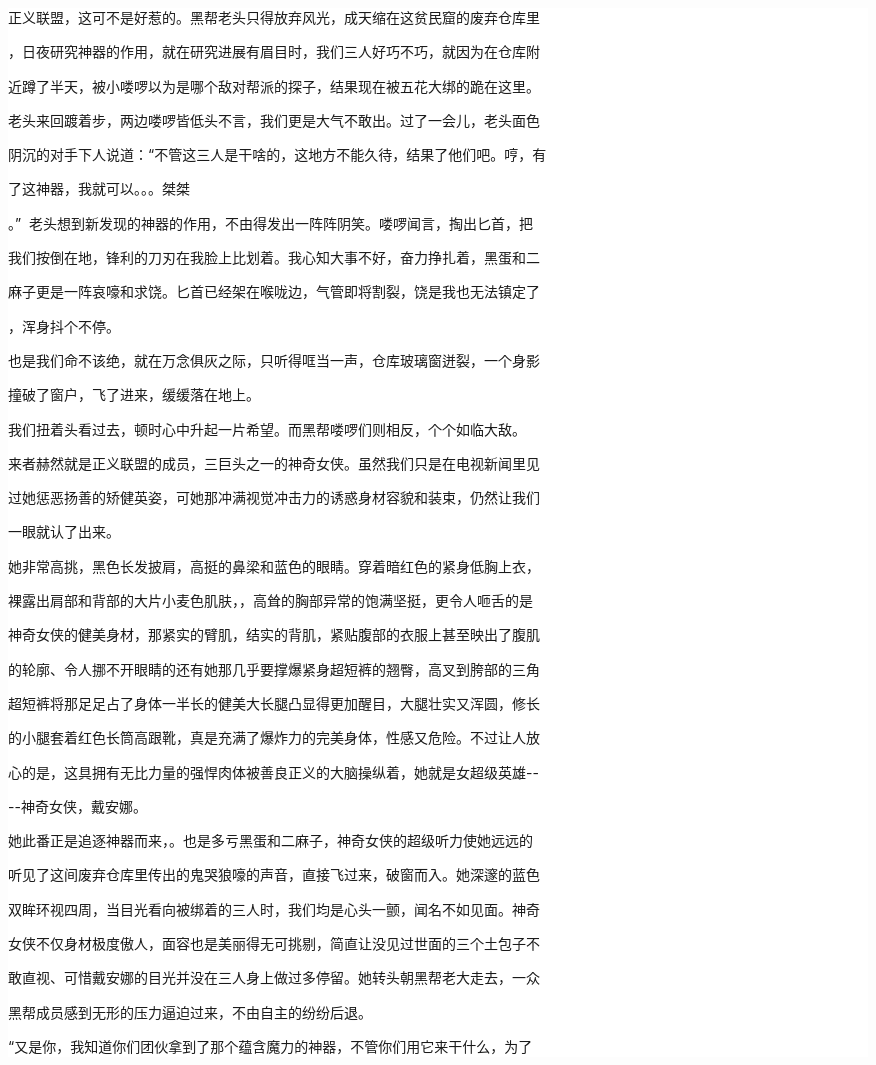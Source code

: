 正义联盟，这可不是好惹的。黑帮老头只得放弃风光，成天缩在这贫民窟的废弃仓库里

，日夜研究神器的作用，就在研究进展有眉目时，我们三人好巧不巧，就因为在仓库附

近蹲了半天，被小喽啰以为是哪个敌对帮派的探子，结果现在被五花大绑的跪在这里。



老头来回踱着步，两边喽啰皆低头不言，我们更是大气不敢出。过了一会儿，老头面色

阴沉的对手下人说道：“不管这三人是干啥的，这地方不能久待，结果了他们吧。哼，有

了这神器，我就可以。。。桀桀

。”  老头想到新发现的神器的作用，不由得发出一阵阵阴笑。喽啰闻言，掏出匕首，把

我们按倒在地，锋利的刀刃在我脸上比划着。我心知大事不好，奋力挣扎着，黑蛋和二

麻子更是一阵哀嚎和求饶。匕首已经架在喉咙边，气管即将割裂，饶是我也无法镇定了

，浑身抖个不停。

也是我们命不该绝，就在万念俱灰之际，只听得哐当一声，仓库玻璃窗迸裂，一个身影

撞破了窗户，飞了进来，缓缓落在地上。

我们扭着头看过去，顿时心中升起一片希望。而黑帮喽啰们则相反，个个如临大敌。

来者赫然就是正义联盟的成员，三巨头之一的神奇女侠。虽然我们只是在电视新闻里见

过她惩恶扬善的矫健英姿，可她那冲满视觉冲击力的诱惑身材容貌和装束，仍然让我们

一眼就认了出来。

她非常高挑，黑色长发披肩，高挺的鼻梁和蓝色的眼睛。穿着暗红色的紧身低胸上衣，

裸露出肩部和背部的大片小麦色肌肤，，高耸的胸部异常的饱满坚挺，更令人咂舌的是

神奇女侠的健美身材，那紧实的臂肌，结实的背肌，紧贴腹部的衣服上甚至映出了腹肌

的轮廓、令人挪不开眼睛的还有她那几乎要撑爆紧身超短裤的翘臀，高叉到胯部的三角

超短裤将那足足占了身体一半长的健美大长腿凸显得更加醒目，大腿壮实又浑圆，修长

的小腿套着红色长筒高跟靴，真是充满了爆炸力的完美身体，性感又危险。不过让人放

心的是，这具拥有无比力量的强悍肉体被善良正义的大脑操纵着，她就是女超级英雄--

--神奇女侠，戴安娜。



她此番正是追逐神器而来，。也是多亏黑蛋和二麻子，神奇女侠的超级听力使她远远的

听见了这间废弃仓库里传出的鬼哭狼嚎的声音，直接飞过来，破窗而入。她深邃的蓝色

双眸环视四周，当目光看向被绑着的三人时，我们均是心头一颤，闻名不如见面。神奇

女侠不仅身材极度傲人，面容也是美丽得无可挑剔，简直让没见过世面的三个土包子不

敢直视、可惜戴安娜的目光并没在三人身上做过多停留。她转头朝黑帮老大走去，一众

黑帮成员感到无形的压力逼迫过来，不由自主的纷纷后退。



“又是你，我知道你们团伙拿到了那个蕴含魔力的神器，不管你们用它来干什么，为了
